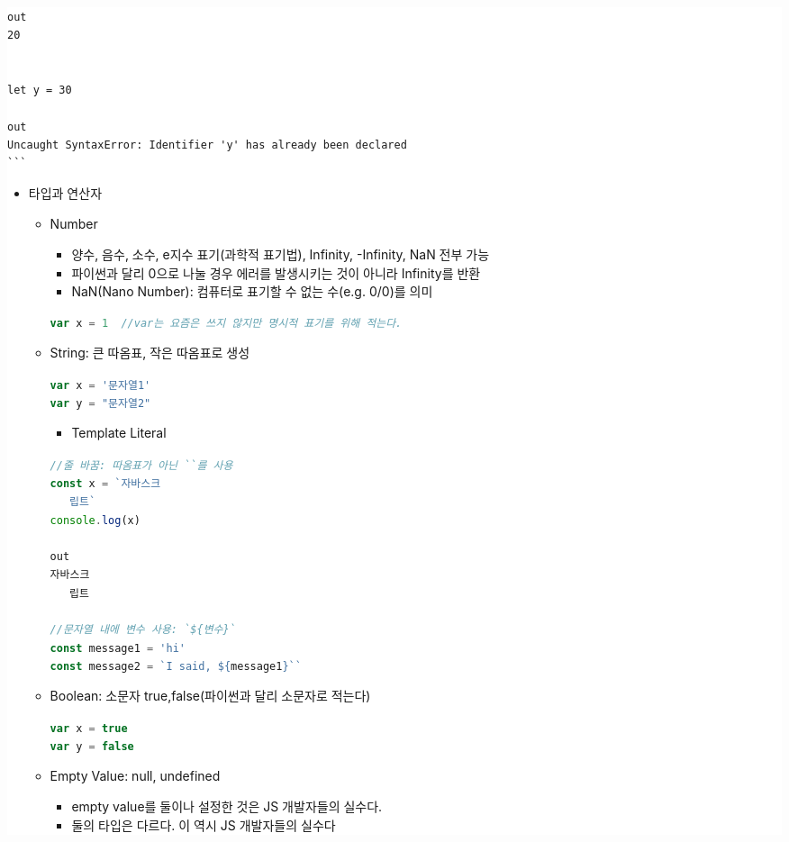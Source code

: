     out
    20
    
    
    let y = 30
    
    out
    Uncaught SyntaxError: Identifier 'y' has already been declared
    ```
    
    

- 타입과 연산자

  - Number

    - 양수, 음수, 소수, e지수 표기(과학적 표기법), Infinity, -Infinity, NaN 전부 가능
    - 파이썬과 달리 0으로 나눌 경우 에러를 발생시키는 것이 아니라 Infinity를 반환
    - NaN(Nano Number): 컴퓨터로 표기할 수  없는 수(e.g. 0/0)를 의미

    ```javascript
    var x = 1  //var는 요즘은 쓰지 않지만 명시적 표기를 위해 적는다.
    ```

  - String: 큰 따옴표, 작은 따옴표로 생성

    ```javascript
    var x = '문자열1'
    var y = "문자열2"
    ```

    - Template Literal

    ```javascript
    //줄 바꿈: 따옴표가 아닌 ``를 사용
    const x = `자바스크
       립트`
    console.log(x)
    
    out
    자바스크
       립트
       
    //문자열 내에 변수 사용: `${변수}`
    const message1 = 'hi'
    const message2 = `I said, ${message1}``
    ```

  - Boolean: 소문자 true,false(파이썬과 달리 소문자로 적는다)

    ```javascript
    var x = true
    var y = false
    ```

  - Empty Value: null, undefined

    - empty value를 둘이나 설정한 것은 JS 개발자들의 실수다.
    - 둘의 타입은 다르다. 이 역시 JS 개발자들의 실수다
